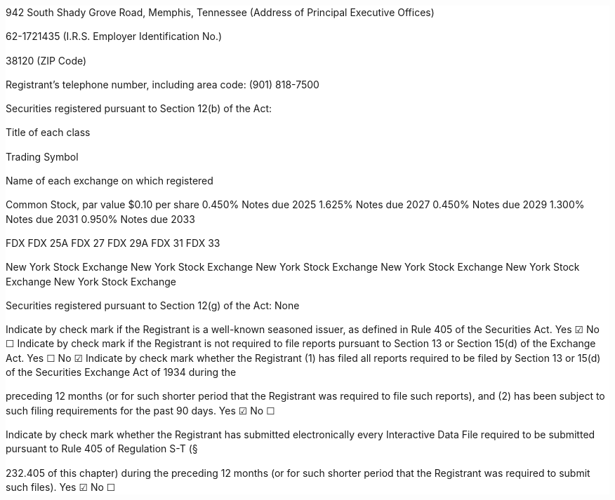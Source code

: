 942 South Shady Grove Road, Memphis, Tennessee
(Address of Principal Executive Offices)

62-1721435
(I.R.S. Employer
Identification No.)

38120
(ZIP Code)

Registrant’s telephone number, including area code: (901) 818-7500

Securities registered pursuant to Section 12(b) of the Act:

Title of each class

Trading Symbol

Name of each exchange on which registered

Common Stock, par value $0.10 per share
0.450% Notes due 2025
1.625% Notes due 2027
0.450% Notes due 2029
1.300% Notes due 2031
0.950% Notes due 2033

FDX
FDX 25A
FDX 27
FDX 29A
FDX 31
FDX 33

New York Stock Exchange
New York Stock Exchange
New York Stock Exchange
New York Stock Exchange
New York Stock Exchange
New York Stock Exchange

Securities registered pursuant to Section 12(g) of the Act: None

Indicate by check mark if the Registrant is a well-known seasoned issuer, as defined in Rule 405 of the Securities Act. Yes ☑ No ☐
Indicate by check mark if the Registrant is not required to file reports pursuant to Section 13 or Section 15(d) of the Exchange Act. Yes ☐ No ☑
Indicate by check mark whether the Registrant (1) has filed all reports required to be filed by Section 13 or 15(d) of the Securities Exchange Act of 1934 during the

preceding 12 months (or for such shorter period that the Registrant was required to file such reports), and (2) has been subject to such filing requirements for the past 90 days. Yes
☑ No ☐

Indicate by check mark whether the Registrant has submitted electronically every Interactive Data File required to be submitted pursuant to Rule 405 of Regulation S-T (§

232.405 of this chapter) during the preceding 12 months (or for such shorter period that the Registrant was required to submit such files). Yes ☑ No ☐
